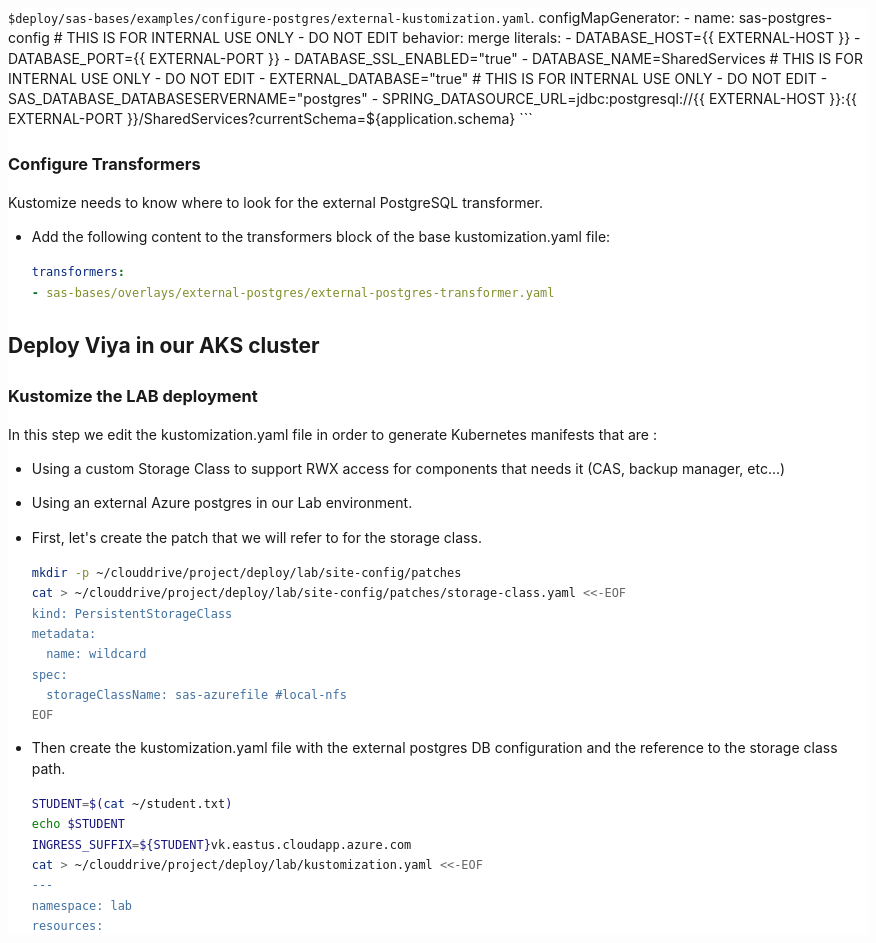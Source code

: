 ```$deploy/sas-bases/examples/configure-postgres/external-kustomization.yaml```.
    configMapGenerator:
    - name: sas-postgres-config  # THIS IS FOR INTERNAL USE ONLY - DO NOT EDIT
      behavior: merge
      literals:
      - DATABASE_HOST={{ EXTERNAL-HOST }}
      - DATABASE_PORT={{ EXTERNAL-PORT }}
      - DATABASE_SSL_ENABLED="true"
      - DATABASE_NAME=SharedServices  # THIS IS FOR INTERNAL USE ONLY - DO NOT EDIT
      - EXTERNAL_DATABASE="true"  # THIS IS FOR INTERNAL USE ONLY - DO NOT EDIT
      - SAS_DATABASE_DATABASESERVERNAME="postgres"
      - SPRING_DATASOURCE_URL=jdbc:postgresql://{{ EXTERNAL-HOST }}:{{ EXTERNAL-PORT }}/SharedServices?currentSchema=${application.schema}
    ```

### Configure Transformers

Kustomize needs to know where to look for the external PostgreSQL transformer.

* Add the following content to the transformers block of the base kustomization.yaml file:

    ```yaml
    transformers:
    - sas-bases/overlays/external-postgres/external-postgres-transformer.yaml
    ```

<!-- Finally here is an example with the Azure provide PostgreSQL database : <https://gitlab.sas.com/xeno/viya4-azure/-/blob/master/kustomization.yaml> -->

## Deploy Viya in our AKS cluster

### Kustomize the LAB deployment

In this step we edit the kustomization.yaml file in order to generate Kubernetes manifests that are :

* Using a custom Storage Class to support RWX access for components that needs it (CAS, backup manager, etc...)
* Using an external Azure postgres in our Lab environment.

* First, let's create the patch that we will refer to for the storage class.

    ```bash
    mkdir -p ~/clouddrive/project/deploy/lab/site-config/patches
    cat > ~/clouddrive/project/deploy/lab/site-config/patches/storage-class.yaml <<-EOF
    kind: PersistentStorageClass
    metadata:
      name: wildcard
    spec:
      storageClassName: sas-azurefile #local-nfs
    EOF
    ```

* Then create the kustomization.yaml file with the external postgres DB configuration and the reference to the storage class path.

    ```bash
    STUDENT=$(cat ~/student.txt)
    echo $STUDENT
    INGRESS_SUFFIX=${STUDENT}vk.eastus.cloudapp.azure.com
    cat > ~/clouddrive/project/deploy/lab/kustomization.yaml <<-EOF
    ---
    namespace: lab
    resources:
```